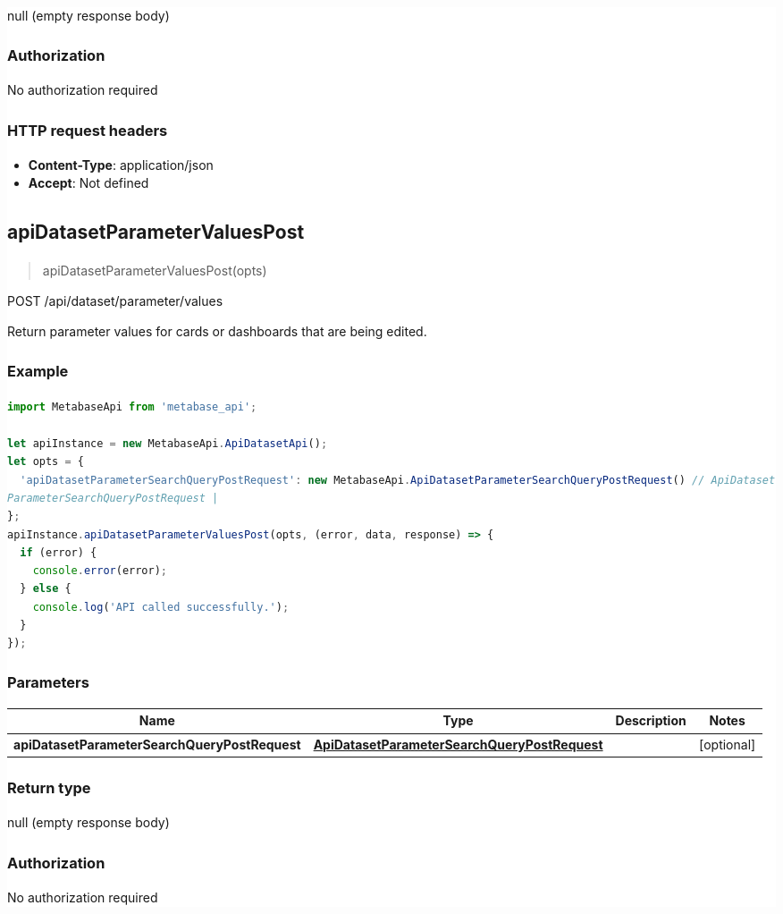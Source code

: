 null (empty response body)

### Authorization

No authorization required

### HTTP request headers

- **Content-Type**: application/json
- **Accept**: Not defined


## apiDatasetParameterValuesPost

> apiDatasetParameterValuesPost(opts)

POST /api/dataset/parameter/values

Return parameter values for cards or dashboards that are being edited.

### Example

```javascript
import MetabaseApi from 'metabase_api';

let apiInstance = new MetabaseApi.ApiDatasetApi();
let opts = {
  'apiDatasetParameterSearchQueryPostRequest': new MetabaseApi.ApiDatasetParameterSearchQueryPostRequest() // ApiDatasetParameterSearchQueryPostRequest | 
};
apiInstance.apiDatasetParameterValuesPost(opts, (error, data, response) => {
  if (error) {
    console.error(error);
  } else {
    console.log('API called successfully.');
  }
});
```

### Parameters


Name | Type | Description  | Notes
------------- | ------------- | ------------- | -------------
 **apiDatasetParameterSearchQueryPostRequest** | [**ApiDatasetParameterSearchQueryPostRequest**](ApiDatasetParameterSearchQueryPostRequest.md)|  | [optional] 

### Return type

null (empty response body)

### Authorization

No authorization required
